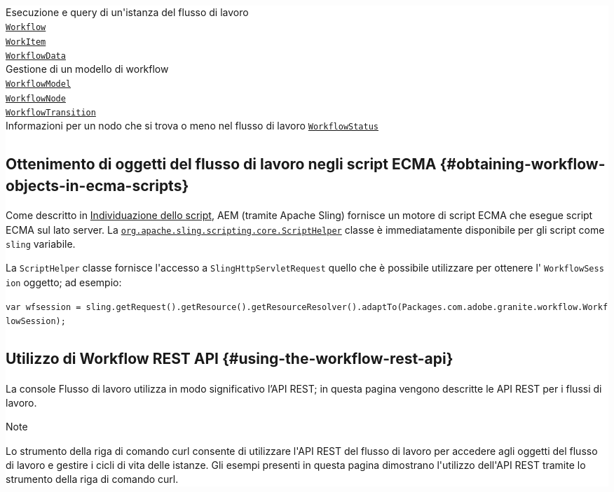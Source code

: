    <td>Esecuzione e query di un'istanza del flusso di lavoro<br /> </td> 
   <td><a href="https://helpx.adobe.com/experience-manager/6-4/sites/developing/using/reference-materials/javadoc/com/adobe/granite/workflow/exec/Workflow.html"><code>Workflow</code></a><br /> <a href="https://helpx.adobe.com/experience-manager/6-4/sites/developing/using/reference-materials/javadoc/com/adobe/granite/workflow/exec/WorkItem.html"><code>WorkItem</code></a><br /> <a href="https://helpx.adobe.com/experience-manager/6-4/sites/developing/using/reference-materials/javadoc/com/adobe/granite/workflow/exec/WorkflowData.html"><code>WorkflowData</code></a><br /> </td> 
  </tr> 
  <tr> 
   <td>Gestione di un modello di workflow<br /> </td> 
   <td><a href="https://helpx.adobe.com/experience-manager/6-4/sites/developing/using/reference-materials/javadoc/com/adobe/granite/workflow/model/WorkflowModel.html"><code>WorkflowModel</code></a><br /> <a href="https://helpx.adobe.com/experience-manager/6-4/sites/developing/using/reference-materials/javadoc/com/adobe/granite/workflow/model/WorkflowNode.html"><code>WorkflowNode</code></a><br /> <a href="https://helpx.adobe.com/experience-manager/6-4/sites/developing/using/reference-materials/javadoc/com/adobe/granite/workflow/model/WorkflowTransition.html"><code>WorkflowTransition</code></a><br /> </td> 
  </tr> 
  <tr> 
   <td>Informazioni per un nodo che si trova o meno nel flusso di lavoro </td> 
   <td><a href="https://helpx.adobe.com/experience-manager/6-4/sites/developing/using/reference-materials/javadoc/com/adobe/granite/workflow/status/WorkflowStatus.html"><code>WorkflowStatus</code></a></td> 
  </tr> 
 </tbody> 
</table>

## Ottenimento di oggetti del flusso di lavoro negli script ECMA {#obtaining-workflow-objects-in-ecma-scripts}

Come descritto in [Individuazione dello script](/help/sites-developing/the-basics.md#locating-the-script), AEM (tramite Apache Sling) fornisce un motore di script ECMA che esegue script ECMA sul lato server. La [`org.apache.sling.scripting.core.ScriptHelper`](https://sling.apache.org/apidocs/sling5/org/apache/sling/scripting/core/ScriptHelper.html) classe è immediatamente disponibile per gli script come `sling` variabile.

La `ScriptHelper` classe fornisce l&#39;accesso a `SlingHttpServletRequest` quello che è possibile utilizzare per ottenere l&#39; `WorkflowSession` oggetto; ad esempio:

```
var wfsession = sling.getRequest().getResource().getResourceResolver().adaptTo(Packages.com.adobe.granite.workflow.WorkflowSession);
```

## Utilizzo di Workflow REST API {#using-the-workflow-rest-api}

La console Flusso di lavoro utilizza in modo significativo l’API REST; in questa pagina vengono descritte le API REST per i flussi di lavoro.

>[!NOTE]
>
>Lo strumento della riga di comando curl consente di utilizzare l&#39;API REST del flusso di lavoro per accedere agli oggetti del flusso di lavoro e gestire i cicli di vita delle istanze. Gli esempi presenti in questa pagina dimostrano l&#39;utilizzo dell&#39;API REST tramite lo strumento della riga di comando curl.
